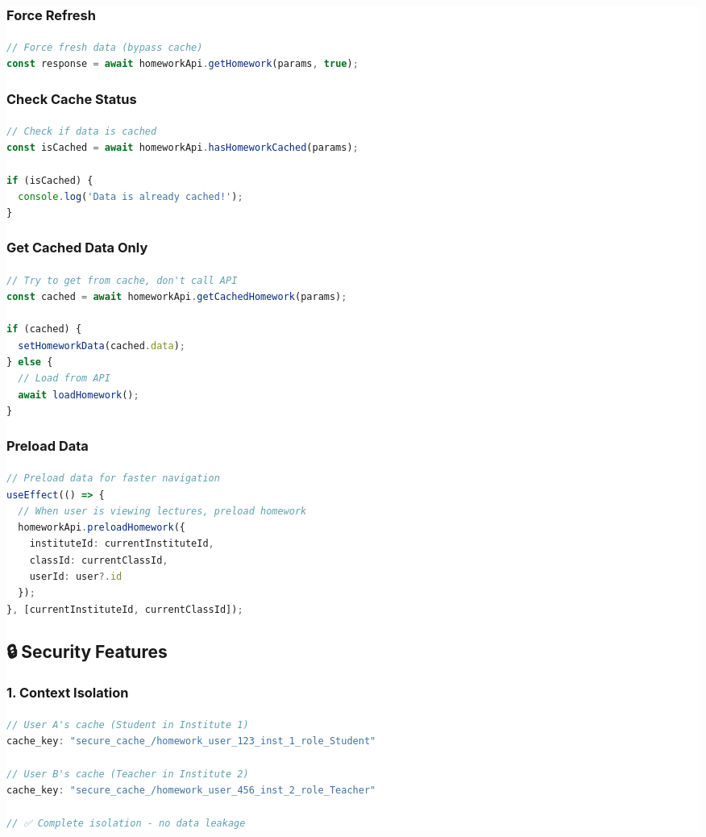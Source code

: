 ### Force Refresh

```typescript
// Force fresh data (bypass cache)
const response = await homeworkApi.getHomework(params, true);
```

### Check Cache Status

```typescript
// Check if data is cached
const isCached = await homeworkApi.hasHomeworkCached(params);

if (isCached) {
  console.log('Data is already cached!');
}
```

### Get Cached Data Only

```typescript
// Try to get from cache, don't call API
const cached = await homeworkApi.getCachedHomework(params);

if (cached) {
  setHomeworkData(cached.data);
} else {
  // Load from API
  await loadHomework();
}
```

### Preload Data

```typescript
// Preload data for faster navigation
useEffect(() => {
  // When user is viewing lectures, preload homework
  homeworkApi.preloadHomework({
    instituteId: currentInstituteId,
    classId: currentClassId,
    userId: user?.id
  });
}, [currentInstituteId, currentClassId]);
```

## 🔒 Security Features

### 1. Context Isolation
```typescript
// User A's cache (Student in Institute 1)
cache_key: "secure_cache_/homework_user_123_inst_1_role_Student"

// User B's cache (Teacher in Institute 2)  
cache_key: "secure_cache_/homework_user_456_inst_2_role_Teacher"

// ✅ Complete isolation - no data leakage
```
